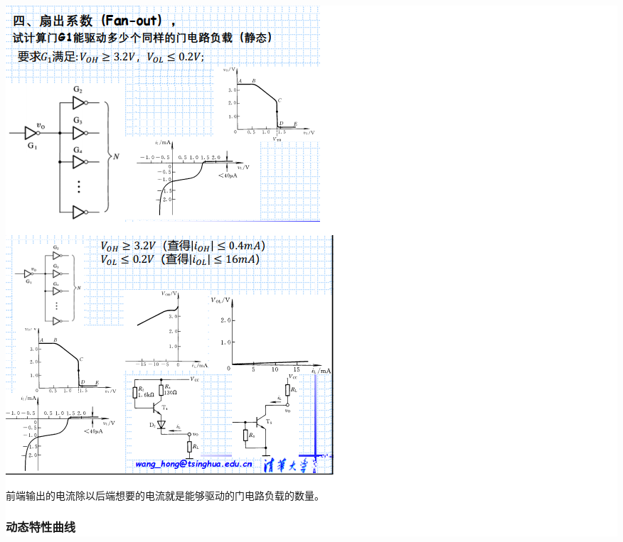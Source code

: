 ![image-20211029235509377](TTL%20Technology.assets/image-20211029235509377.png)

![image-20211029235528898](TTL%20Technology.assets/image-20211029235528898.png) 

前端输出的电流除以后端想要的电流就是能够驱动的门电路负载的数量。

### 动态特性曲线
